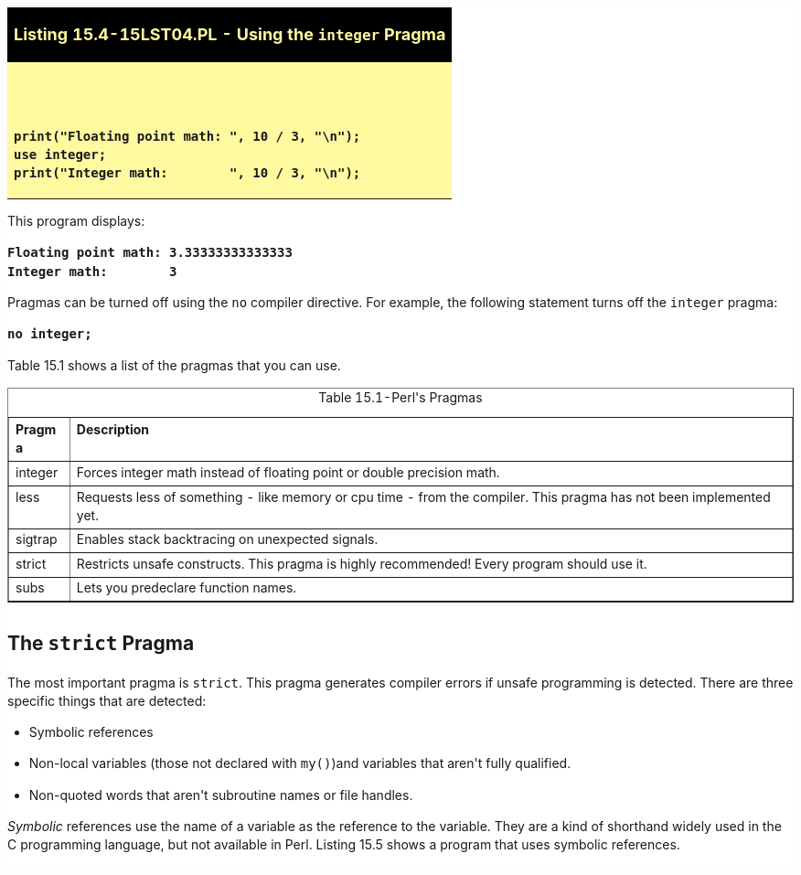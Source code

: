 <P>
<TABLE cellSpacing=0 cellPadding=0 border=0>
  <TBODY>
  <TR>
    <TD bgColor=black><FONT color=#fffaa0 size=4><B>
      <P>Listing 15.4-15LST04.PL - Using the <TT>integer</TT> Pragma 
      </B></FONT></P></TD></TR>
  <TR>
    <TD bgColor=#fffaa0><B><PRE><BR>
<P>print("Floating point math: ", 10 / 3, "\n");
use integer;
print("Integer math:        ", 10 / 3, "\n");</B></P></PRE></TT></TD></TR></TBODY></TABLE>
<P>This program displays: 
<P><B><PRE>Floating point math: 3.33333333333333
Integer math:        3</PRE></B>Pragmas can be turned off using the <TT>no</TT> 
compiler directive. For example, the following statement turns off the 
<TT>integer</TT> pragma: 
<P><B><PRE>no integer;</PRE></B>Table 15.1 shows a list of the pragmas that you can 
use. 
<P>
<TABLE cellPadding=10 border=1>
  <CAPTION>Table 15.1-Perl's Pragmas</CAPTION>
  <TBODY>
  <TR>
    <TH align=left>Pragma </TH>
    <TH align=left>Description</TH></TR>
  <TR>
    <TD vAlign=top>integer </TD>
    <TD vAlign=top>Forces integer math instead of floating point or double 
      precision math.</TD></TR>
  <TR>
    <TD vAlign=top>less </TD>
    <TD vAlign=top>Requests less of something - like memory or cpu time - from 
      the compiler. This pragma has not been implemented yet.</TD></TR>
  <TR>
    <TD vAlign=top>sigtrap </TD>
    <TD vAlign=top>Enables stack backtracing on unexpected signals.</TD></TR>
  <TR>
    <TD vAlign=top>strict </TD>
    <TD vAlign=top>Restricts unsafe constructs. This pragma is highly 
      recommended! Every program should use it.</TD></TR>
  <TR>
    <TD vAlign=top>subs </TD>
    <TD vAlign=top>Lets you predeclare function names.</TD></TR></TBODY></TABLE>
<H2><A name="The strict Pragma">The <TT>strict</TT> Pragma</A></H2>The most 
important pragma is <TT>strict</TT>. This pragma generates compiler errors if 
unsafe programming is detected. There are three specific things that are 
detected: 
<P>
<UL>
  <LI>Symbolic references 
  <P></P>
  <LI>Non-local variables (those not declared with <TT>my()</TT>)and variables 
  that aren't fully qualified. 
  <P></P>
  <LI>Non-quoted words that aren't subroutine names or file handles.</LI></UL>
<P><I>Symbolic</I> references use the name of a variable as the reference to the 
variable. They are a kind of shorthand widely used in the C programming 
language, but not available in Perl. Listing 15.5 shows a program that uses 
symbolic references. 
<P>
<TABLE cellSpacing=0 cellPadding=0 border=0>
  <TBODY>
  <TR>